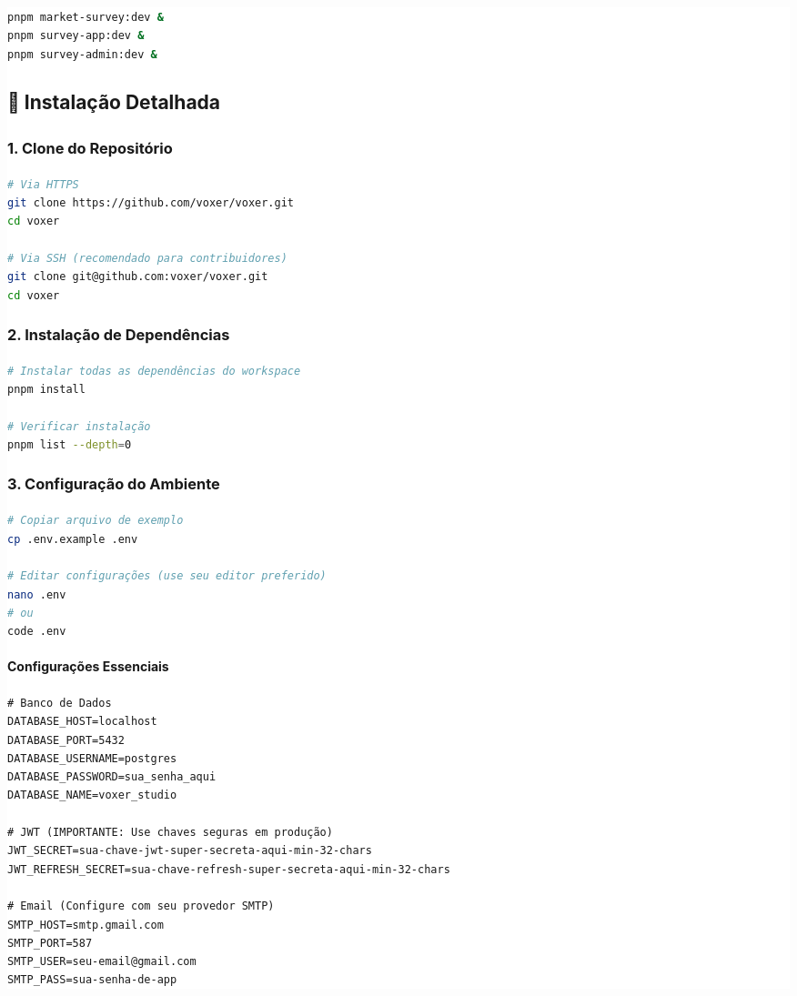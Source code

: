 ```bash
pnpm market-survey:dev &
pnpm survey-app:dev &
pnpm survey-admin:dev &
```

## 📖 Instalação Detalhada

### 1. Clone do Repositório

```bash
# Via HTTPS
git clone https://github.com/voxer/voxer.git
cd voxer

# Via SSH (recomendado para contribuidores)
git clone git@github.com:voxer/voxer.git
cd voxer
```

### 2. Instalação de Dependências

```bash
# Instalar todas as dependências do workspace
pnpm install

# Verificar instalação
pnpm list --depth=0
```

### 3. Configuração do Ambiente

```bash
# Copiar arquivo de exemplo
cp .env.example .env

# Editar configurações (use seu editor preferido)
nano .env
# ou
code .env
```

#### Configurações Essenciais

```env
# Banco de Dados
DATABASE_HOST=localhost
DATABASE_PORT=5432
DATABASE_USERNAME=postgres
DATABASE_PASSWORD=sua_senha_aqui
DATABASE_NAME=voxer_studio

# JWT (IMPORTANTE: Use chaves seguras em produção)
JWT_SECRET=sua-chave-jwt-super-secreta-aqui-min-32-chars
JWT_REFRESH_SECRET=sua-chave-refresh-super-secreta-aqui-min-32-chars

# Email (Configure com seu provedor SMTP)
SMTP_HOST=smtp.gmail.com
SMTP_PORT=587
SMTP_USER=seu-email@gmail.com
SMTP_PASS=sua-senha-de-app
```
